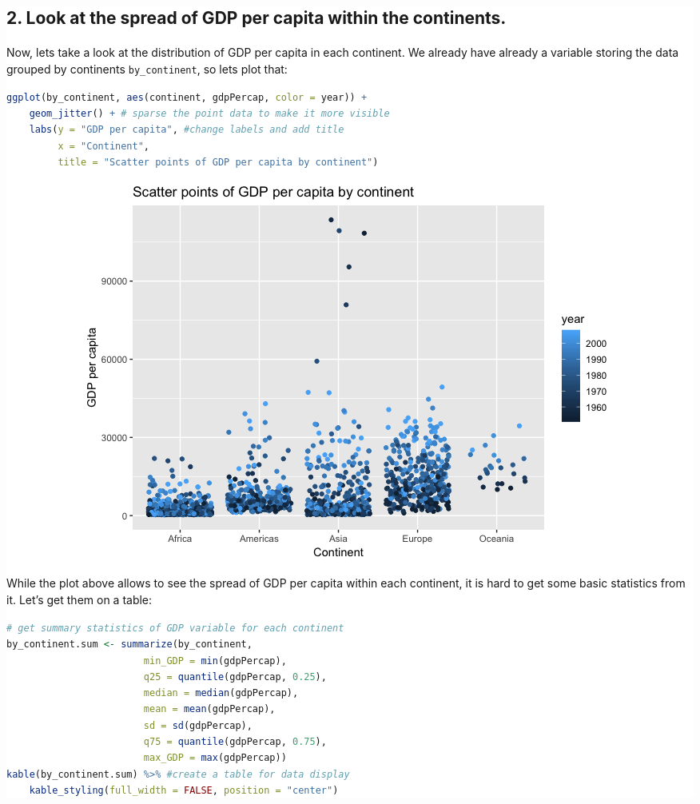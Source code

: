## 2\. Look at the spread of GDP per capita within the continents.

Now, lets take a look at the distribution of GDP per capita in each
continent. We already have already a variable storing the data grouped
by continents `by_continent`, so lets plot that:

``` r
ggplot(by_continent, aes(continent, gdpPercap, color = year)) +
    geom_jitter() + # sparse the point data to make it more visible
    labs(y = "GDP per capita", #change labels and add title
         x = "Continent", 
         title = "Scatter points of GDP per capita by continent")
```

<img src="hw03_dplyr_ggplot2_files/figure-gfm/unnamed-chunk-8-1.png" style="display: block; margin: auto;" />

While the plot above allows to see the spread of GDP per capita within
each continent, it is hard to get some basic statistics from it. Let’s
get them on a table:

``` r
# get summary statistics of GDP variable for each continent
by_continent.sum <- summarize(by_continent,
                        min_GDP = min(gdpPercap),
                        q25 = quantile(gdpPercap, 0.25),
                        median = median(gdpPercap),
                        mean = mean(gdpPercap),
                        sd = sd(gdpPercap),
                        q75 = quantile(gdpPercap, 0.75),
                        max_GDP = max(gdpPercap))
kable(by_continent.sum) %>% #create a table for data display
    kable_styling(full_width = FALSE, position = "center")
```
